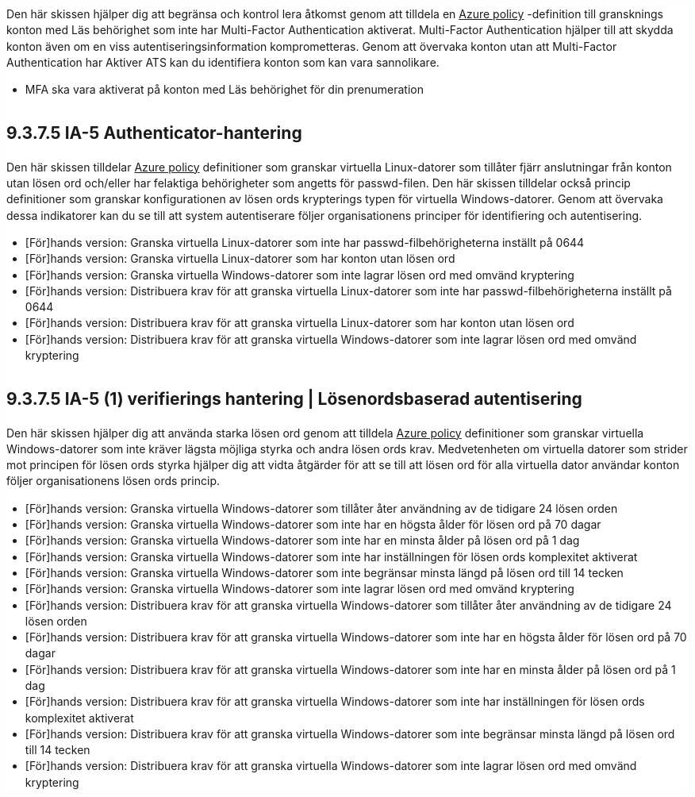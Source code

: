Den här skissen hjälper dig att begränsa och kontrol lera åtkomst genom att tilldela en [Azure policy](../../../policy/overview.md) -definition till gransknings konton med Läs behörighet som inte har Multi-Factor Authentication aktiverat. Multi-Factor Authentication hjälper till att skydda konton även om en viss autentiseringsinformation komprometteras. Genom att övervaka konton utan att Multi-Factor Authentication har Aktiver ATS kan du identifiera konton som kan vara sannolikare.

- MFA ska vara aktiverat på konton med Läs behörighet för din prenumeration

## <a name="9375-ia-5-authenticator-management"></a>9.3.7.5 IA-5 Authenticator-hantering

Den här skissen tilldelar [Azure policy](../../../policy/overview.md) definitioner som granskar virtuella Linux-datorer som tillåter fjärr anslutningar från konton utan lösen ord och/eller har felaktiga behörigheter som angetts för passwd-filen. Den här skissen tilldelar också princip definitioner som granskar konfigurationen av lösen ords krypterings typen för virtuella Windows-datorer. Genom att övervaka dessa indikatorer kan du se till att system autentiserare följer organisationens principer för identifiering och autentisering.

- \[För\]hands version: Granska virtuella Linux-datorer som inte har passwd-filbehörigheterna inställt på 0644
- \[För\]hands version: Granska virtuella Linux-datorer som har konton utan lösen ord
- \[För\]hands version: Granska virtuella Windows-datorer som inte lagrar lösen ord med omvänd kryptering
- \[För\]hands version: Distribuera krav för att granska virtuella Linux-datorer som inte har passwd-filbehörigheterna inställt på 0644
- \[För\]hands version: Distribuera krav för att granska virtuella Linux-datorer som har konton utan lösen ord
- \[För\]hands version: Distribuera krav för att granska virtuella Windows-datorer som inte lagrar lösen ord med omvänd kryptering

## <a name="9375-ia-5-1-authenticator-management--password-based-authentication"></a>9.3.7.5 IA-5 (1) verifierings hantering | Lösenordsbaserad autentisering

Den här skissen hjälper dig att använda starka lösen ord genom att tilldela [Azure policy](../../../policy/overview.md) definitioner som granskar virtuella Windows-datorer som inte kräver lägsta möjliga styrka och andra lösen ords krav. Medvetenheten om virtuella datorer som strider mot principen för lösen ords styrka hjälper dig att vidta åtgärder för att se till att lösen ord för alla virtuella dator användar konton följer organisationens lösen ords princip.

- \[För\]hands version: Granska virtuella Windows-datorer som tillåter åter användning av de tidigare 24 lösen orden
- \[För\]hands version: Granska virtuella Windows-datorer som inte har en högsta ålder för lösen ord på 70 dagar
- \[För\]hands version: Granska virtuella Windows-datorer som inte har en minsta ålder på lösen ord på 1 dag
- \[För\]hands version: Granska virtuella Windows-datorer som inte har inställningen för lösen ords komplexitet aktiverat
- \[För\]hands version: Granska virtuella Windows-datorer som inte begränsar minsta längd på lösen ord till 14 tecken
- \[För\]hands version: Granska virtuella Windows-datorer som inte lagrar lösen ord med omvänd kryptering
- \[För\]hands version: Distribuera krav för att granska virtuella Windows-datorer som tillåter åter användning av de tidigare 24 lösen orden
- \[För\]hands version: Distribuera krav för att granska virtuella Windows-datorer som inte har en högsta ålder för lösen ord på 70 dagar
- \[För\]hands version: Distribuera krav för att granska virtuella Windows-datorer som inte har en minsta ålder på lösen ord på 1 dag
- \[För\]hands version: Distribuera krav för att granska virtuella Windows-datorer som inte har inställningen för lösen ords komplexitet aktiverat
- \[För\]hands version: Distribuera krav för att granska virtuella Windows-datorer som inte begränsar minsta längd på lösen ord till 14 tecken
- \[För\]hands version: Distribuera krav för att granska virtuella Windows-datorer som inte lagrar lösen ord med omvänd kryptering
